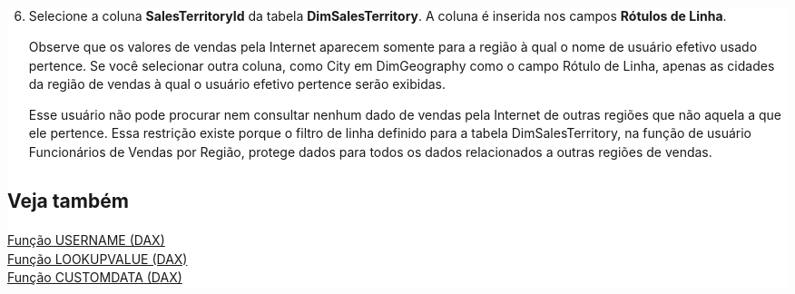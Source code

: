 6.  Selecione a coluna **SalesTerritoryId** da tabela **DimSalesTerritory**. A coluna é inserida nos campos **Rótulos de Linha**.  
  
    Observe que os valores de vendas pela Internet aparecem somente para a região à qual o nome de usuário efetivo usado pertence. Se você selecionar outra coluna, como City em DimGeography como o campo Rótulo de Linha, apenas as cidades da região de vendas à qual o usuário efetivo pertence serão exibidas.  
  
    Esse usuário não pode procurar nem consultar nenhum dado de vendas pela Internet de outras regiões que não aquela a que ele pertence. Essa restrição existe porque o filtro de linha definido para a tabela DimSalesTerritory, na função de usuário Funcionários de Vendas por Região, protege dados para todos os dados relacionados a outras regiões de vendas.  
  
## <a name="see-also"></a>Veja também  
[Função USERNAME (DAX)](https://msdn.microsoft.com/library/hh230954.aspx)  
[Função LOOKUPVALUE (DAX)](https://msdn.microsoft.com/library/gg492170.aspx)  
[Função CUSTOMDATA (DAX)](https://msdn.microsoft.com/library/hh213140.aspx)  